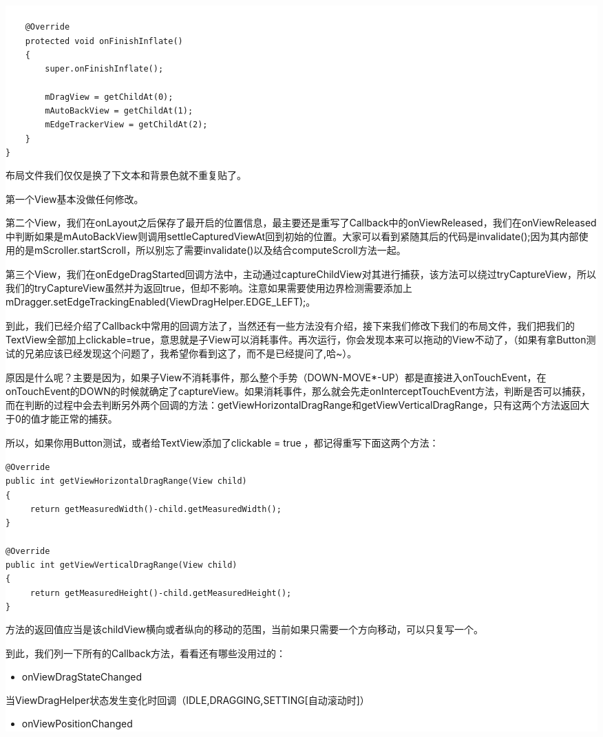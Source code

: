 ```

    @Override
    protected void onFinishInflate()
    {
        super.onFinishInflate();

        mDragView = getChildAt(0);
        mAutoBackView = getChildAt(1);
        mEdgeTrackerView = getChildAt(2);
    }
}
```


布局文件我们仅仅是换了下文本和背景色就不重复贴了。

第一个View基本没做任何修改。

第二个View，我们在onLayout之后保存了最开启的位置信息，最主要还是重写了Callback中的onViewReleased，我们在onViewReleased中判断如果是mAutoBackView则调用settleCapturedViewAt回到初始的位置。大家可以看到紧随其后的代码是invalidate();因为其内部使用的是mScroller.startScroll，所以别忘了需要invalidate()以及结合computeScroll方法一起。

第三个View，我们在onEdgeDragStarted回调方法中，主动通过captureChildView对其进行捕获，该方法可以绕过tryCaptureView，所以我们的tryCaptureView虽然并为返回true，但却不影响。注意如果需要使用边界检测需要添加上mDragger.setEdgeTrackingEnabled(ViewDragHelper.EDGE_LEFT);。

到此，我们已经介绍了Callback中常用的回调方法了，当然还有一些方法没有介绍，接下来我们修改下我们的布局文件，我们把我们的TextView全部加上clickable=true，意思就是子View可以消耗事件。再次运行，你会发现本来可以拖动的View不动了，（如果有拿Button测试的兄弟应该已经发现这个问题了，我希望你看到这了，而不是已经提问了,哈~）。

原因是什么呢？主要是因为，如果子View不消耗事件，那么整个手势（DOWN-MOVE*-UP）都是直接进入onTouchEvent，在onTouchEvent的DOWN的时候就确定了captureView。如果消耗事件，那么就会先走onInterceptTouchEvent方法，判断是否可以捕获，而在判断的过程中会去判断另外两个回调的方法：getViewHorizontalDragRange和getViewVerticalDragRange，只有这两个方法返回大于0的值才能正常的捕获。

所以，如果你用Button测试，或者给TextView添加了clickable = true ，都记得重写下面这两个方法：


```
@Override
public int getViewHorizontalDragRange(View child)
{
     return getMeasuredWidth()-child.getMeasuredWidth();
}

@Override
public int getViewVerticalDragRange(View child)
{
     return getMeasuredHeight()-child.getMeasuredHeight();
}
```

方法的返回值应当是该childView横向或者纵向的移动的范围，当前如果只需要一个方向移动，可以只复写一个。

到此，我们列一下所有的Callback方法，看看还有哪些没用过的：

- onViewDragStateChanged

当ViewDragHelper状态发生变化时回调（IDLE,DRAGGING,SETTING[自动滚动时]）

- onViewPositionChanged
